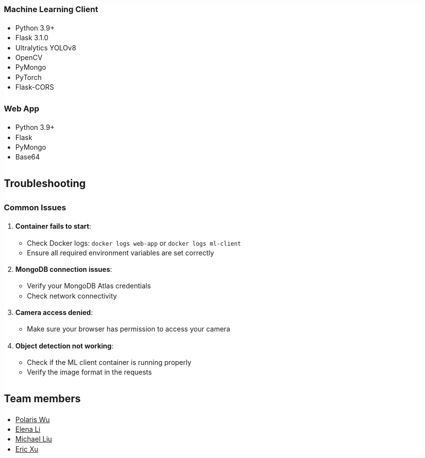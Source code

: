 ### Machine Learning Client
- Python 3.9+
- Flask 3.1.0
- Ultralytics YOLOv8
- OpenCV
- PyMongo
- PyTorch
- Flask-CORS

### Web App
- Python 3.9+
- Flask
- PyMongo
- Base64

## Troubleshooting

### Common Issues
1. **Container fails to start**:
   - Check Docker logs: `docker logs web-app` or `docker logs ml-client`
   - Ensure all required environment variables are set correctly

2. **MongoDB connection issues**:
   - Verify your MongoDB Atlas credentials
   - Check network connectivity

3. **Camera access denied**:
   - Make sure your browser has permission to access your camera
   
4. **Object detection not working**:
   - Check if the ML client container is running properly
   - Verify the image format in the requests

## Team members

- [Polaris Wu](https://github.com/Polaris-Wu450)
- [Elena Li](https://github.com/HuixinLi-Elena)
- [Michael Liu](https://github.com/Michaelliu1017)
- [Eric Xu](https://github.com/EricXu1244)
